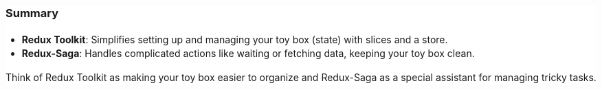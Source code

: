 ### Summary
- **Redux Toolkit**: Simplifies setting up and managing your toy box (state) with slices and a store.
- **Redux-Saga**: Handles complicated actions like waiting or fetching data, keeping your toy box clean.

Think of Redux Toolkit as making your toy box easier to organize and Redux-Saga as a special assistant for managing tricky tasks.
